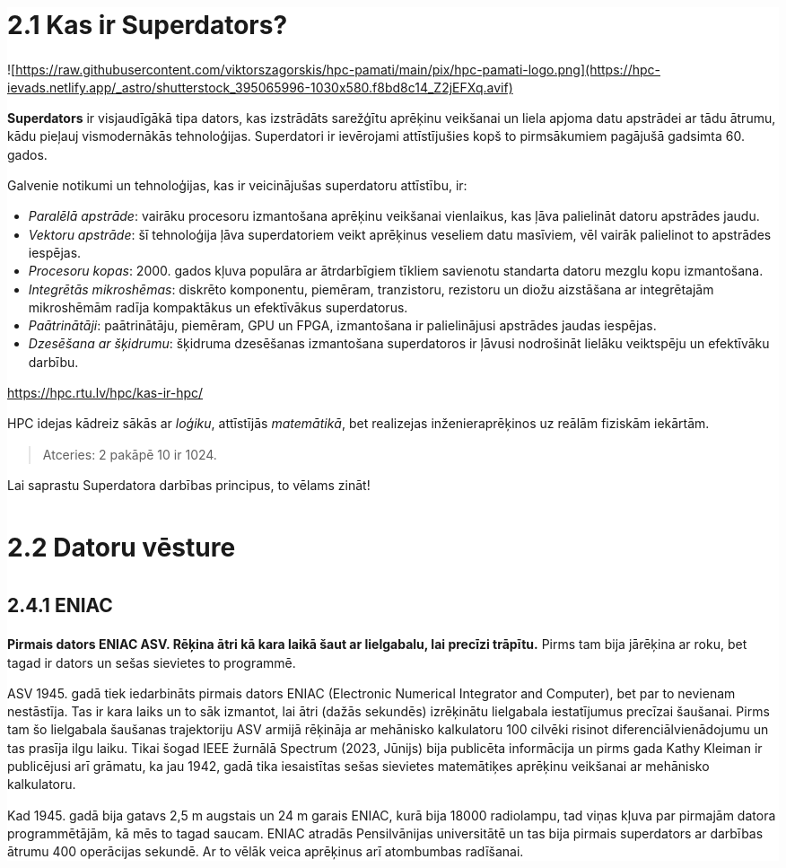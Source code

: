 
# 2.1 Kas ir Superdators?

![https://raw.githubusercontent.com/viktorszagorskis/hpc-pamati/main/pix/hpc-pamati-logo.png](https://hpc-ievads.netlify.app/_astro/shutterstock_395065996-1030x580.f8bd8c14_Z2jEFXq.avif)

**Superdators** ir visjaudīgākā tipa dators, kas izstrādāts sarežģītu aprēķinu veikšanai un liela apjoma datu apstrādei ar tādu ātrumu, kādu pieļauj vismodernākās tehnoloģijas. Superdatori ir ievērojami attīstījušies kopš to pirmsākumiem pagājušā gadsimta 60. gados. 

Galvenie notikumi un tehnoloģijas, kas ir veicinājušas superdatoru attīstību, ir:
+ *Paralēlā apstrāde*: vairāku procesoru izmantošana aprēķinu veikšanai vienlaikus, kas ļāva palielināt datoru apstrādes jaudu.
+ *Vektoru apstrāde*: šī tehnoloģija ļāva superdatoriem veikt aprēķinus veseliem datu masīviem, vēl vairāk palielinot to apstrādes iespējas.
+ *Procesoru kopas*: 2000. gados kļuva populāra ar ātrdarbīgiem tīkliem savienotu standarta datoru mezglu kopu izmantošana.
+ *Integrētās mikroshēmas*: diskrēto komponentu, piemēram, tranzistoru, rezistoru un diožu aizstāšana ar integrētajām mikroshēmām radīja kompaktākus un efektīvākus superdatorus.
+ *Paātrinātāji*: paātrinātāju, piemēram, GPU un FPGA, izmantošana ir palielinājusi apstrādes jaudas iespējas.
+ *Dzesēšana ar šķidrumu*: šķidruma dzesēšanas izmantošana superdatoros ir ļāvusi nodrošināt lielāku veiktspēju un efektīvāku darbību.

https://hpc.rtu.lv/hpc/kas-ir-hpc/

HPC idejas kādreiz sākās ar _loģiku_, attīstījās _matemātikā_, bet realizejas inženieraprēķinos uz reālām fiziskām iekārtām.

> Atceries: 2 pakāpē 10 ir 1024.

Lai saprastu Superdatora darbības principus, to vēlams zināt!

# 2.2 Datoru vēsture

##  2.4.1 ENIAC

**Pirmais dators ENIAC ASV. Rēķina ātri kā kara laikā šaut ar lielgabalu, lai precīzi trāpītu.** Pirms tam bija jārēķina ar roku, bet tagad ir dators un sešas sievietes to programmē.

ASV 1945. gadā tiek iedarbināts pirmais dators ENIAC (Electronic Numerical Integrator and Computer), bet par to nevienam nestāstīja. Tas ir kara laiks un to sāk izmantot, lai ātri (dažās sekundēs) izrēķinātu lielgabala iestatījumus precīzai šaušanai. Pirms tam šo lielgabala šaušanas trajektoriju ASV armijā rēķināja ar mehānisko kalkulatoru 100 cilvēki risinot diferenciālvienādojumu un tas prasīja ilgu laiku. Tikai šogad IEEE žurnālā Spectrum (2023, Jūnijs) bija publicēta informācija un pirms gada Kathy Kleiman ir publicējusi arī grāmatu, ka jau 1942, gadā tika iesaistītas sešas sievietes matemātiķes aprēķinu veikšanai ar mehānisko kalkulatoru. 

Kad 1945. gadā bija gatavs 2,5 m augstais un 24 m garais ENIAC, kurā bija 18000 radiolampu, tad viņas kļuva par pirmajām datora programmētājām, kā mēs to tagad saucam.
ENIAC atradās Pensilvānijas universitātē un tas bija pirmais superdators ar darbības ātrumu 400 operācijas sekundē. Ar to vēlāk veica aprēķinus arī atombumbas radīšanai. 
